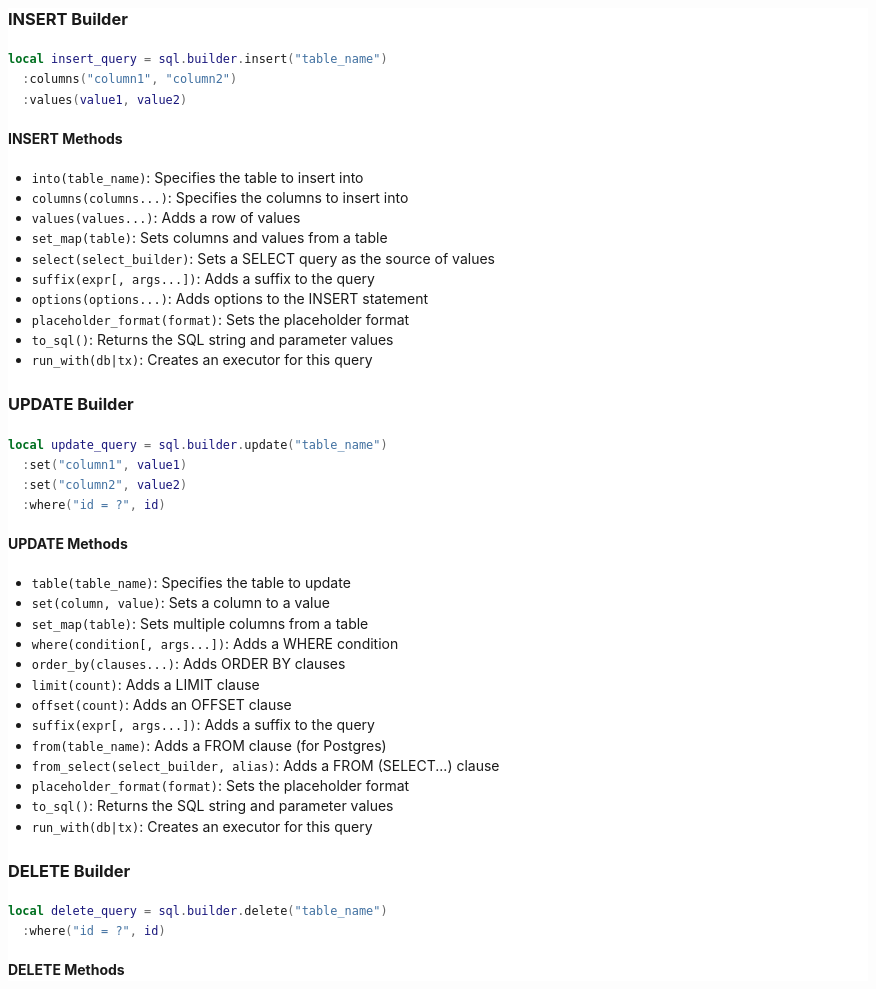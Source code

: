 ### INSERT Builder

```lua
local insert_query = sql.builder.insert("table_name")
  :columns("column1", "column2")
  :values(value1, value2)
```

#### INSERT Methods

- `into(table_name)`: Specifies the table to insert into
- `columns(columns...)`: Specifies the columns to insert into
- `values(values...)`: Adds a row of values
- `set_map(table)`: Sets columns and values from a table
- `select(select_builder)`: Sets a SELECT query as the source of values
- `suffix(expr[, args...])`: Adds a suffix to the query
- `options(options...)`: Adds options to the INSERT statement
- `placeholder_format(format)`: Sets the placeholder format
- `to_sql()`: Returns the SQL string and parameter values
- `run_with(db|tx)`: Creates an executor for this query

### UPDATE Builder

```lua
local update_query = sql.builder.update("table_name")
  :set("column1", value1)
  :set("column2", value2)
  :where("id = ?", id)
```

#### UPDATE Methods

- `table(table_name)`: Specifies the table to update
- `set(column, value)`: Sets a column to a value
- `set_map(table)`: Sets multiple columns from a table
- `where(condition[, args...])`: Adds a WHERE condition
- `order_by(clauses...)`: Adds ORDER BY clauses
- `limit(count)`: Adds a LIMIT clause
- `offset(count)`: Adds an OFFSET clause
- `suffix(expr[, args...])`: Adds a suffix to the query
- `from(table_name)`: Adds a FROM clause (for Postgres)
- `from_select(select_builder, alias)`: Adds a FROM (SELECT...) clause
- `placeholder_format(format)`: Sets the placeholder format
- `to_sql()`: Returns the SQL string and parameter values
- `run_with(db|tx)`: Creates an executor for this query

### DELETE Builder

```lua
local delete_query = sql.builder.delete("table_name")
  :where("id = ?", id)
```

#### DELETE Methods
